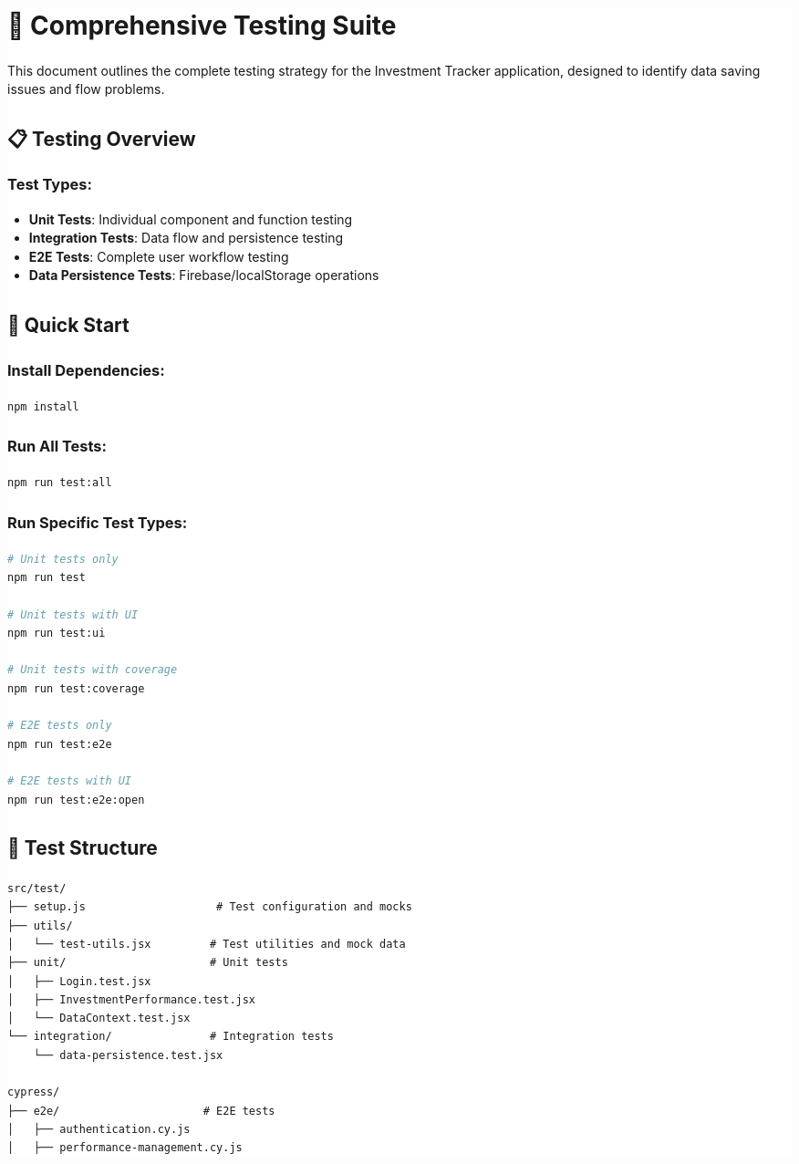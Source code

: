 # 🧪 **Comprehensive Testing Suite**

This document outlines the complete testing strategy for the Investment Tracker application, designed to identify data saving issues and flow problems.

## **📋 Testing Overview**

### **Test Types:**
- **Unit Tests**: Individual component and function testing
- **Integration Tests**: Data flow and persistence testing
- **E2E Tests**: Complete user workflow testing
- **Data Persistence Tests**: Firebase/localStorage operations

## **🚀 Quick Start**

### **Install Dependencies:**
```bash
npm install
```

### **Run All Tests:**
```bash
npm run test:all
```

### **Run Specific Test Types:**
```bash
# Unit tests only
npm run test

# Unit tests with UI
npm run test:ui

# Unit tests with coverage
npm run test:coverage

# E2E tests only
npm run test:e2e

# E2E tests with UI
npm run test:e2e:open
```

## **📁 Test Structure**

```
src/test/
├── setup.js                    # Test configuration and mocks
├── utils/
│   └── test-utils.jsx         # Test utilities and mock data
├── unit/                      # Unit tests
│   ├── Login.test.jsx
│   ├── InvestmentPerformance.test.jsx
│   └── DataContext.test.jsx
└── integration/               # Integration tests
    └── data-persistence.test.jsx

cypress/
├── e2e/                      # E2E tests
│   ├── authentication.cy.js
│   ├── performance-management.cy.js
```
